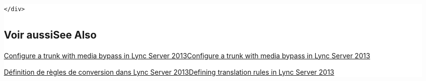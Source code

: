     
    </div>

</div>

<div>

## <a name="see-also"></a><span data-ttu-id="46f40-215">Voir aussi</span><span class="sxs-lookup"><span data-stu-id="46f40-215">See Also</span></span>


[<span data-ttu-id="46f40-216">Configure a trunk with media bypass in Lync Server 2013</span><span class="sxs-lookup"><span data-stu-id="46f40-216">Configure a trunk with media bypass in Lync Server 2013</span></span>](lync-server-2013-configure-a-trunk-with-media-bypass.md)  


[<span data-ttu-id="46f40-217">Définition de règles de conversion dans Lync Server 2013</span><span class="sxs-lookup"><span data-stu-id="46f40-217">Defining translation rules in Lync Server 2013</span></span>](lync-server-2013-defining-translation-rules.md)  
  

<span data-ttu-id="46f40-218"></div>

</div>

<span> </span>

</div>

</div>

</span><span class="sxs-lookup"><span data-stu-id="46f40-218"></div>

</div>

<span> </span>

</div>

</div>

</span></span></div>

